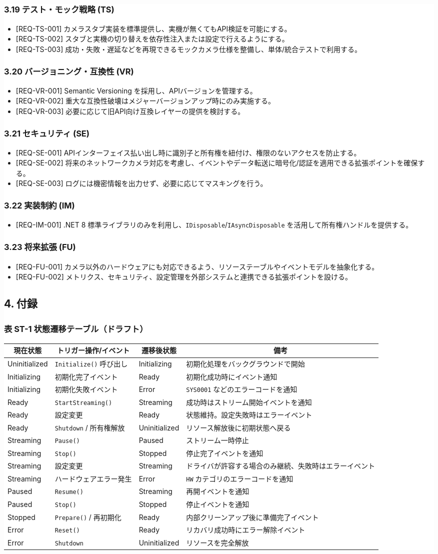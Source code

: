 ### 3.19 テスト・モック戦略 (TS)
- [REQ-TS-001] カメラスタブ実装を標準提供し、実機が無くてもAPI検証を可能にする。
- [REQ-TS-002] スタブと実機の切り替えを依存性注入または設定で行えるようにする。
- [REQ-TS-003] 成功・失敗・遅延などを再現できるモックカメラ仕様を整備し、単体/統合テストで利用する。

### 3.20 バージョニング・互換性 (VR)
- [REQ-VR-001] Semantic Versioning を採用し、APIバージョンを管理する。
- [REQ-VR-002] 重大な互換性破壊はメジャーバージョンアップ時にのみ実施する。
- [REQ-VR-003] 必要に応じて旧API向け互換レイヤーの提供を検討する。

### 3.21 セキュリティ (SE)
- [REQ-SE-001] APIインターフェイス払い出し時に識別子と所有権を紐付け、権限のないアクセスを防止する。
- [REQ-SE-002] 将来のネットワークカメラ対応を考慮し、イベントやデータ転送に暗号化/認証を適用できる拡張ポイントを確保する。
- [REQ-SE-003] ログには機密情報を出力せず、必要に応じてマスキングを行う。

### 3.22 実装制約 (IM)
- [REQ-IM-001] .NET 8 標準ライブラリのみを利用し、`IDisposable`/`IAsyncDisposable` を活用して所有権ハンドルを提供する。

### 3.23 将来拡張 (FU)
- [REQ-FU-001] カメラ以外のハードウェアにも対応できるよう、リソーステーブルやイベントモデルを抽象化する。
- [REQ-FU-002] メトリクス、セキュリティ、設定管理を外部システムと連携できる拡張ポイントを設ける。

## 4. 付録

### 表 ST-1 状態遷移テーブル（ドラフト）
| 現在状態 | トリガー操作/イベント | 遷移後状態 | 備考 |
| --- | --- | --- | --- |
| Uninitialized | `Initialize()` 呼び出し | Initializing | 初期化処理をバックグラウンドで開始 |
| Initializing | 初期化完了イベント | Ready | 初期化成功時にイベント通知 |
| Initializing | 初期化失敗イベント | Error | `SYS0001` などのエラーコードを通知 |
| Ready | `StartStreaming()` | Streaming | 成功時はストリーム開始イベントを通知 |
| Ready | 設定変更 | Ready | 状態維持。設定失敗時はエラーイベント |
| Ready | `Shutdown` / 所有権解放 | Uninitialized | リソース解放後に初期状態へ戻る |
| Streaming | `Pause()` | Paused | ストリーム一時停止 |
| Streaming | `Stop()` | Stopped | 停止完了イベントを通知 |
| Streaming | 設定変更 | Streaming | ドライバが許容する場合のみ継続、失敗時はエラーイベント |
| Streaming | ハードウェアエラー発生 | Error | `HW` カテゴリのエラーコードを通知 |
| Paused | `Resume()` | Streaming | 再開イベントを通知 |
| Paused | `Stop()` | Stopped | 停止イベントを通知 |
| Stopped | `Prepare()` / 再初期化 | Ready | 内部クリーンアップ後に準備完了イベント |
| Error | `Reset()` | Ready | リカバリ成功時にエラー解除イベント |
| Error | `Shutdown` | Uninitialized | リソースを完全解放 |
